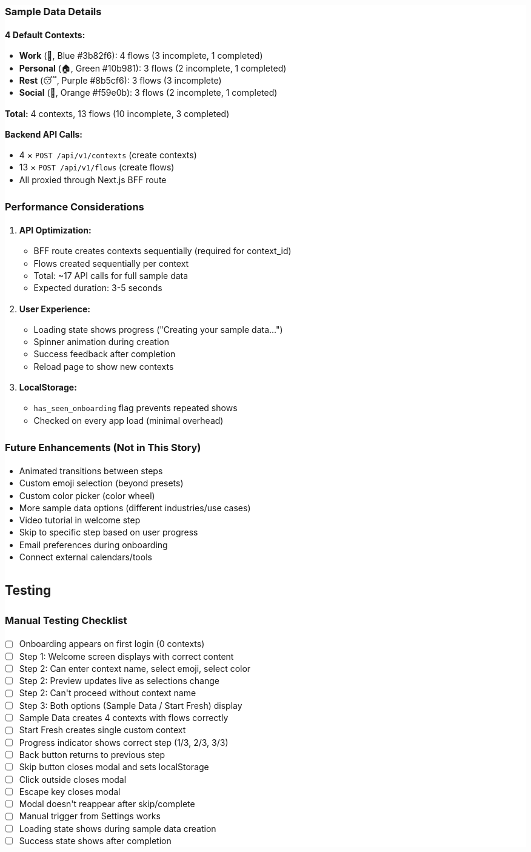 ### Sample Data Details

**4 Default Contexts:**
- **Work** (💼, Blue #3b82f6): 4 flows (3 incomplete, 1 completed)
- **Personal** (🏠, Green #10b981): 3 flows (2 incomplete, 1 completed)
- **Rest** (😴, Purple #8b5cf6): 3 flows (3 incomplete)
- **Social** (🎉, Orange #f59e0b): 3 flows (2 incomplete, 1 completed)

**Total:** 4 contexts, 13 flows (10 incomplete, 3 completed)

**Backend API Calls:**
- 4 × `POST /api/v1/contexts` (create contexts)
- 13 × `POST /api/v1/flows` (create flows)
- All proxied through Next.js BFF route

### Performance Considerations

1. **API Optimization:**
   - BFF route creates contexts sequentially (required for context_id)
   - Flows created sequentially per context
   - Total: ~17 API calls for full sample data
   - Expected duration: 3-5 seconds

2. **User Experience:**
   - Loading state shows progress ("Creating your sample data...")
   - Spinner animation during creation
   - Success feedback after completion
   - Reload page to show new contexts

3. **LocalStorage:**
   - `has_seen_onboarding` flag prevents repeated shows
   - Checked on every app load (minimal overhead)

### Future Enhancements (Not in This Story)

- Animated transitions between steps
- Custom emoji selection (beyond presets)
- Custom color picker (color wheel)
- More sample data options (different industries/use cases)
- Video tutorial in welcome step
- Skip to specific step based on user progress
- Email preferences during onboarding
- Connect external calendars/tools

## Testing

### Manual Testing Checklist

- [ ] Onboarding appears on first login (0 contexts)
- [ ] Step 1: Welcome screen displays with correct content
- [ ] Step 2: Can enter context name, select emoji, select color
- [ ] Step 2: Preview updates live as selections change
- [ ] Step 2: Can't proceed without context name
- [ ] Step 3: Both options (Sample Data / Start Fresh) display
- [ ] Sample Data creates 4 contexts with flows correctly
- [ ] Start Fresh creates single custom context
- [ ] Progress indicator shows correct step (1/3, 2/3, 3/3)
- [ ] Back button returns to previous step
- [ ] Skip button closes modal and sets localStorage
- [ ] Click outside closes modal
- [ ] Escape key closes modal
- [ ] Modal doesn't reappear after skip/complete
- [ ] Manual trigger from Settings works
- [ ] Loading state shows during sample data creation
- [ ] Success state shows after completion